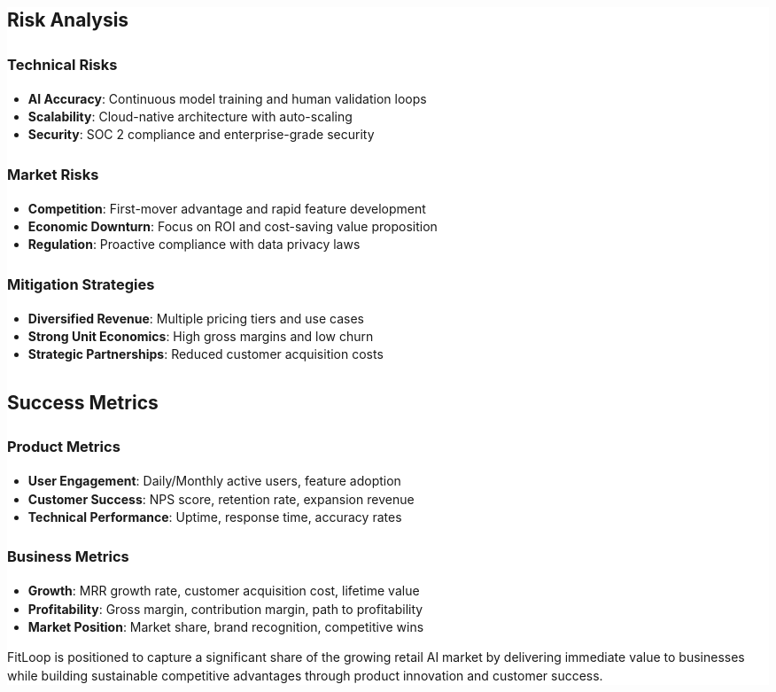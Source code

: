 ## Risk Analysis

### **Technical Risks**
- **AI Accuracy**: Continuous model training and human validation loops
- **Scalability**: Cloud-native architecture with auto-scaling
- **Security**: SOC 2 compliance and enterprise-grade security

### **Market Risks**
- **Competition**: First-mover advantage and rapid feature development
- **Economic Downturn**: Focus on ROI and cost-saving value proposition
- **Regulation**: Proactive compliance with data privacy laws

### **Mitigation Strategies**
- **Diversified Revenue**: Multiple pricing tiers and use cases
- **Strong Unit Economics**: High gross margins and low churn
- **Strategic Partnerships**: Reduced customer acquisition costs

## Success Metrics

### **Product Metrics**
- **User Engagement**: Daily/Monthly active users, feature adoption
- **Customer Success**: NPS score, retention rate, expansion revenue
- **Technical Performance**: Uptime, response time, accuracy rates

### **Business Metrics**
- **Growth**: MRR growth rate, customer acquisition cost, lifetime value
- **Profitability**: Gross margin, contribution margin, path to profitability
- **Market Position**: Market share, brand recognition, competitive wins

FitLoop is positioned to capture a significant share of the growing retail AI market by delivering immediate value to businesses while building sustainable competitive advantages through product innovation and customer success.